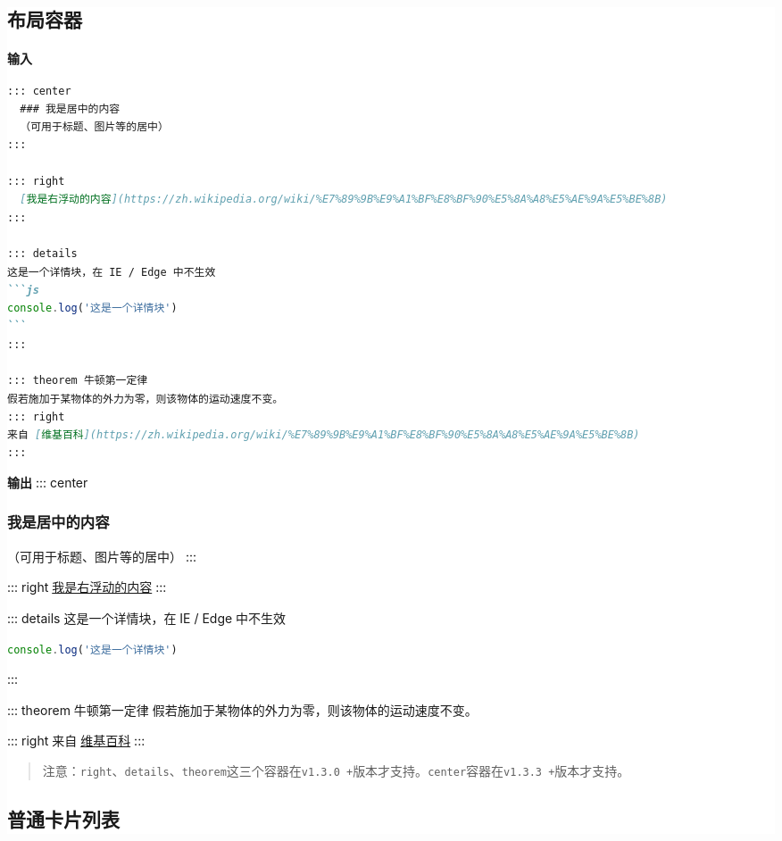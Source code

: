## 布局容器  <Badge text="v1.3.3 +" />
**输入**
```` md
::: center
  ### 我是居中的内容
  （可用于标题、图片等的居中）
:::

::: right
  [我是右浮动的内容](https://zh.wikipedia.org/wiki/%E7%89%9B%E9%A1%BF%E8%BF%90%E5%8A%A8%E5%AE%9A%E5%BE%8B)
:::

::: details
这是一个详情块，在 IE / Edge 中不生效
```js
console.log('这是一个详情块')
```
:::

::: theorem 牛顿第一定律
假若施加于某物体的外力为零，则该物体的运动速度不变。
::: right
来自 [维基百科](https://zh.wikipedia.org/wiki/%E7%89%9B%E9%A1%BF%E8%BF%90%E5%8A%A8%E5%AE%9A%E5%BE%8B)
:::
````

**输出**
::: center
  ### 我是居中的内容
  （可用于标题、图片等的居中）
:::

::: right
  [我是右浮动的内容](https://zh.wikipedia.org/wiki/%E7%89%9B%E9%A1%BF%E8%BF%90%E5%8A%A8%E5%AE%9A%E5%BE%8B)
:::

::: details
这是一个详情块，在 IE / Edge 中不生效
```js
console.log('这是一个详情块')
```
:::

::: theorem 牛顿第一定律
假若施加于某物体的外力为零，则该物体的运动速度不变。

::: right
来自 [维基百科](https://zh.wikipedia.org/wiki/%E7%89%9B%E9%A1%BF%E8%BF%90%E5%8A%A8%E5%AE%9A%E5%BE%8B)
:::

> 注意：`right`、`details`、`theorem`这三个容器在`v1.3.0 +`版本才支持。`center`容器在`v1.3.3 +`版本才支持。


## 普通卡片列表 <Badge text="v1.1.0 +"/>
